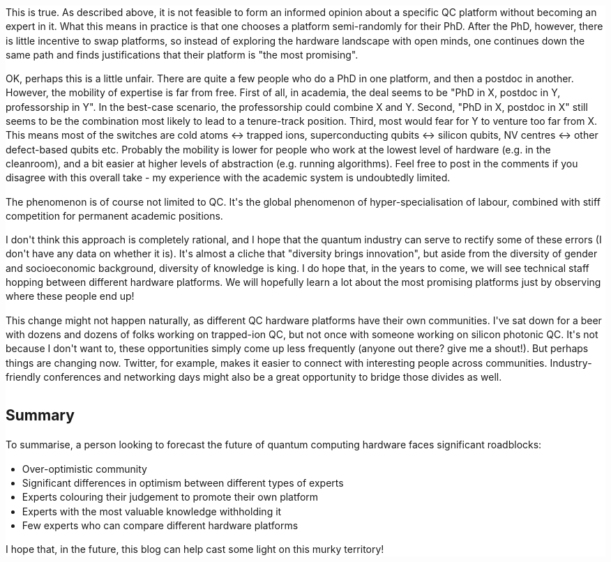 This is true. As described above, it is not feasible to form an informed opinion about a specific QC platform without becoming an expert in it. What this means in practice is that one chooses a platform semi-randomly for their PhD. After the PhD, however, there is little incentive to swap platforms, so instead of exploring the hardware landscape with open minds, one continues down the same path and finds justifications that their platform is "the most promising".

OK, perhaps this is a little unfair. There are quite a few people who do a PhD in one platform, and then a postdoc in another. However, the mobility of expertise is far from free. First of all, in academia, the deal seems to be "PhD in X, postdoc in Y, professorship in Y". In the best-case scenario, the professorship could combine X and Y. Second, "PhD in X, postdoc in X" still seems to be the combination most likely to lead to a tenure-track position. Third, most would fear for Y to venture too far from X. This means most of the switches are cold atoms <-> trapped ions, superconducting qubits <-> silicon qubits, NV centres <-> other defect-based qubits etc. Probably the mobility is lower for people who work at the lowest level of hardware (e.g. in the cleanroom), and a bit easier at higher levels of abstraction (e.g. running algorithms). Feel free to post in the comments if you disagree with this overall take - my experience with the academic system is undoubtedly limited.

The phenomenon is of course not limited to QC. It's the global phenomenon of hyper-specialisation of labour, combined with stiff competition for permanent academic positions.

I don't think this approach is completely rational, and I hope that the quantum industry can serve to rectify some of these errors (I don't have any data on whether it is). It's almost a cliche that "diversity brings innovation", but aside from the diversity of gender and socioeconomic background, diversity of knowledge is king. I do hope that, in the years to come, we will see technical staff hopping between different hardware platforms. We will hopefully learn a lot about the most promising platforms just by observing where these people end up!

This change might not happen naturally, as different QC hardware platforms have their own communities. I've sat down for a beer with dozens and dozens of folks working on trapped-ion QC, but not once with someone working on silicon photonic QC. It's not because I don't want to, these opportunities simply come up less frequently (anyone out there? give me a shout!). But perhaps things are changing now. Twitter, for example, makes it easier to connect with interesting people across communities. Industry-friendly conferences and networking days might also be a great opportunity to bridge those divides as well.


## Summary

To summarise, a person looking to forecast the future of quantum computing hardware faces significant roadblocks:
- Over-optimistic community
- Significant differences in optimism between different types of experts
- Experts colouring their judgement to promote their own platform
- Experts with the most valuable knowledge withholding it
- Few experts who can compare different hardware platforms

I hope that, in the future, this blog can help cast some light on this murky territory!





